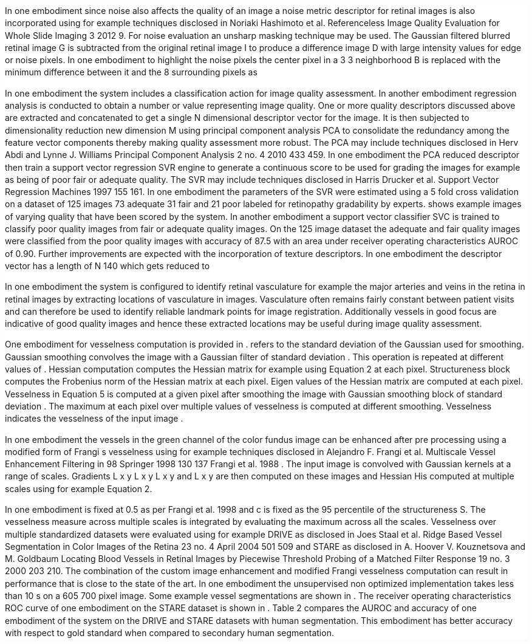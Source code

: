 In one embodiment since noise also affects the quality of an image a noise metric descriptor for retinal images is also incorporated using for example techniques disclosed in Noriaki Hashimoto et al. Referenceless Image Quality Evaluation for Whole Slide Imaging 3 2012 9. For noise evaluation an unsharp masking technique may be used. The Gaussian filtered blurred retinal image G is subtracted from the original retinal image I to produce a difference image D with large intensity values for edge or noise pixels. In one embodiment to highlight the noise pixels the center pixel in a 3 3 neighborhood B is replaced with the minimum difference between it and the 8 surrounding pixels as 

In one embodiment the system includes a classification action for image quality assessment. In another embodiment regression analysis is conducted to obtain a number or value representing image quality. One or more quality descriptors discussed above are extracted and concatenated to get a single N dimensional descriptor vector for the image. It is then subjected to dimensionality reduction new dimension M using principal component analysis PCA to consolidate the redundancy among the feature vector components thereby making quality assessment more robust. The PCA may include techniques disclosed in Herv Abdi and Lynne J. Williams Principal Component Analysis 2 no. 4 2010 433 459. In one embodiment the PCA reduced descriptor then train a support vector regression SVR engine to generate a continuous score to be used for grading the images for example as being of poor fair or adequate quality. The SVR may include techniques disclosed in Harris Drucker et al. Support Vector Regression Machines 1997 155 161. In one embodiment the parameters of the SVR were estimated using a 5 fold cross validation on a dataset of 125 images 73 adequate 31 fair and 21 poor labeled for retinopathy gradability by experts. shows example images of varying quality that have been scored by the system. In another embodiment a support vector classifier SVC is trained to classify poor quality images from fair or adequate quality images. On the 125 image dataset the adequate and fair quality images were classified from the poor quality images with accuracy of 87.5 with an area under receiver operating characteristics AUROC of 0.90. Further improvements are expected with the incorporation of texture descriptors. In one embodiment the descriptor vector has a length of N 140 which gets reduced to

In one embodiment the system is configured to identify retinal vasculature for example the major arteries and veins in the retina in retinal images by extracting locations of vasculature in images. Vasculature often remains fairly constant between patient visits and can therefore be used to identify reliable landmark points for image registration. Additionally vessels in good focus are indicative of good quality images and hence these extracted locations may be useful during image quality assessment.

One embodiment for vesselness computation is provided in . refers to the standard deviation of the Gaussian used for smoothing. Gaussian smoothing convolves the image with a Gaussian filter of standard deviation . This operation is repeated at different values of . Hessian computation computes the Hessian matrix for example using Equation 2 at each pixel. Structureness block computes the Frobenius norm of the Hessian matrix at each pixel. Eigen values of the Hessian matrix are computed at each pixel. Vesselness in Equation 5 is computed at a given pixel after smoothing the image with Gaussian smoothing block of standard deviation . The maximum at each pixel over multiple values of vesselness is computed at different smoothing. Vesselness indicates the vesselness of the input image .

In one embodiment the vessels in the green channel of the color fundus image can be enhanced after pre processing using a modified form of Frangi s vesselness using for example techniques disclosed in Alejandro F. Frangi et al. Multiscale Vessel Enhancement Filtering in 98 Springer 1998 130 137 Frangi et al. 1988 . The input image is convolved with Gaussian kernels at a range of scales. Gradients L x y L x y L x y and L x y are then computed on these images and Hessian His computed at multiple scales using for example Equation 2.

In one embodiment is fixed at 0.5 as per Frangi et al. 1998 and c is fixed as the 95 percentile of the structureness S. The vesselness measure across multiple scales is integrated by evaluating the maximum across all the scales. Vesselness over multiple standardized datasets were evaluated using for example DRIVE as disclosed in Joes Staal et al. Ridge Based Vessel Segmentation in Color Images of the Retina 23 no. 4 April 2004 501 509 and STARE as disclosed in A. Hoover V. Kouznetsova and M. Goldbaum Locating Blood Vessels in Retinal Images by Piecewise Threshold Probing of a Matched Filter Response 19 no. 3 2000 203 210. The combination of the custom image enhancement and modified Frangi vesselness computation can result in performance that is close to the state of the art. In one embodiment the unsupervised non optimized implementation takes less than 10 s on a 605 700 pixel image. Some example vessel segmentations are shown in . The receiver operating characteristics ROC curve of one embodiment on the STARE dataset is shown in . Table 2 compares the AUROC and accuracy of one embodiment of the system on the DRIVE and STARE datasets with human segmentation. This embodiment has better accuracy with respect to gold standard when compared to secondary human segmentation.

